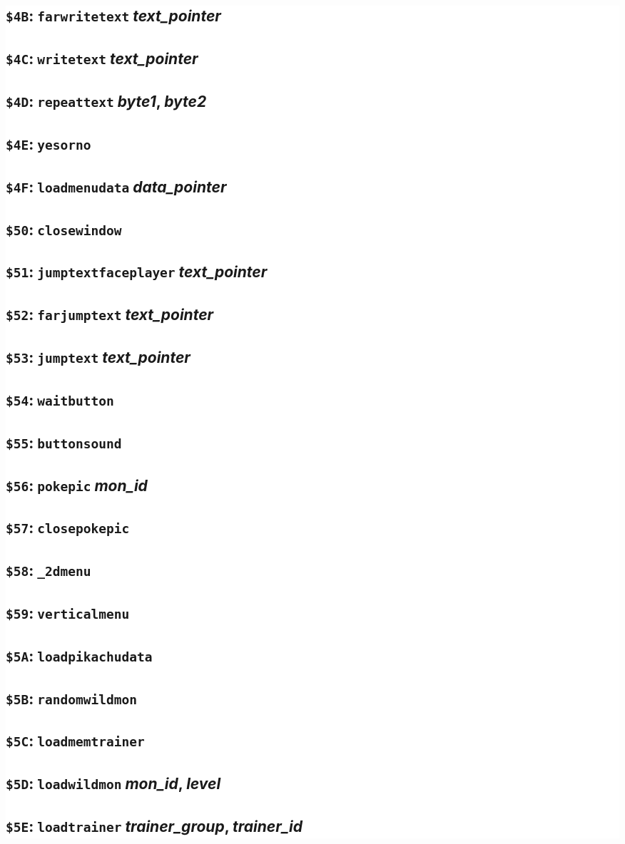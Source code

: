 ## `$4B`: **`farwritetext`** *text_pointer*

## `$4C`: **`writetext`** *text_pointer*

## `$4D`: **`repeattext`** *byte1*, *byte2*

## `$4E`: **`yesorno`**

## `$4F`: **`loadmenudata`** *data_pointer*

## `$50`: **`closewindow`**

## `$51`: **`jumptextfaceplayer`** *text_pointer*

## `$52`: **`farjumptext`** *text_pointer*

## `$53`: **`jumptext`** *text_pointer*

## `$54`: **`waitbutton`**

## `$55`: **`buttonsound`**

## `$56`: **`pokepic`** *mon_id*

## `$57`: **`closepokepic`**

## `$58`: **`_2dmenu`**

## `$59`: **`verticalmenu`**

## `$5A`: **`loadpikachudata`**

## `$5B`: **`randomwildmon`**

## `$5C`: **`loadmemtrainer`**

## `$5D`: **`loadwildmon`** *mon_id*, *level*

## `$5E`: **`loadtrainer`** *trainer_group*, *trainer_id*
